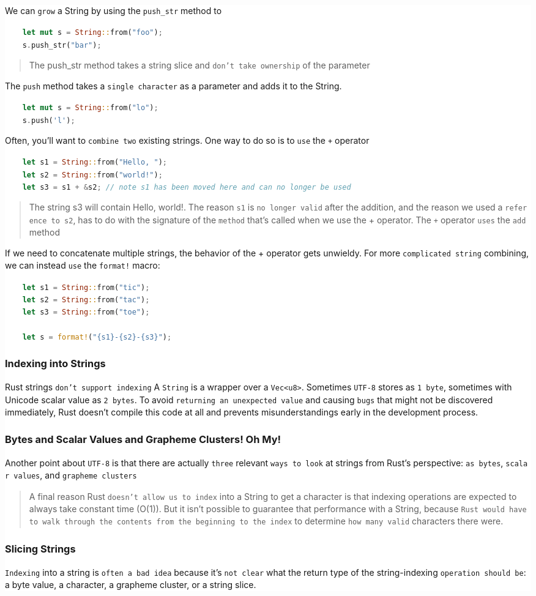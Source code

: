 We can `grow` a String by using the `push_str` method to
```rust
    let mut s = String::from("foo");
    s.push_str("bar");
```
> The push_str method takes a string slice and `don’t take ownership` of the parameter

The `push` method takes a `single character` as a parameter and adds it to the String.
```rust
    let mut s = String::from("lo");
    s.push('l');
```

Often, you’ll want to `combine two` existing strings. One way to do so is to `use` the `+` operator
```rust
    let s1 = String::from("Hello, ");
    let s2 = String::from("world!");
    let s3 = s1 + &s2; // note s1 has been moved here and can no longer be used
```
> The string s3 will contain Hello, world!. The reason `s1` is `no longer valid` after the addition, and the reason we used a `reference to s2`, has to do with the signature of the `method` that’s called when we use the + operator. The `+` operator `uses` the `add` method

If we need to concatenate multiple strings, the behavior of the + operator gets unwieldy. 
For more `complicated string` combining, we can instead `use` the `format!` macro:
```rust
    let s1 = String::from("tic");
    let s2 = String::from("tac");
    let s3 = String::from("toe");

    let s = format!("{s1}-{s2}-{s3}");
```

### Indexing into Strings
Rust strings `don’t support indexing`
A `String` is a wrapper over a `Vec<u8>`.
Sometimes `UTF-8` stores as `1 byte`, sometimes with Unicode scalar value as `2 bytes`.
To avoid `returning an unexpected value` and causing `bugs` that might not be discovered immediately, Rust doesn’t compile this code at all and prevents misunderstandings early in the development process.

### Bytes and Scalar Values and Grapheme Clusters! Oh My!
Another point about `UTF-8` is that there are actually `three` relevant `ways to look` at strings from Rust’s perspective: `as bytes`, `scalar values`, and `grapheme clusters`
> A final reason Rust `doesn’t allow us to index` into a String to get a character is that indexing operations are expected to always take constant time (O(1)). But it isn’t possible to guarantee that performance with a String, because `Rust would have to walk through the contents from the beginning to the index` to determine `how many valid` characters there were.

### Slicing Strings
`Indexing` into a string is `often a bad idea` because it’s `not clear` what the return type of the string-indexing `operation should be`: a byte value, a character, a grapheme cluster, or a string slice.
